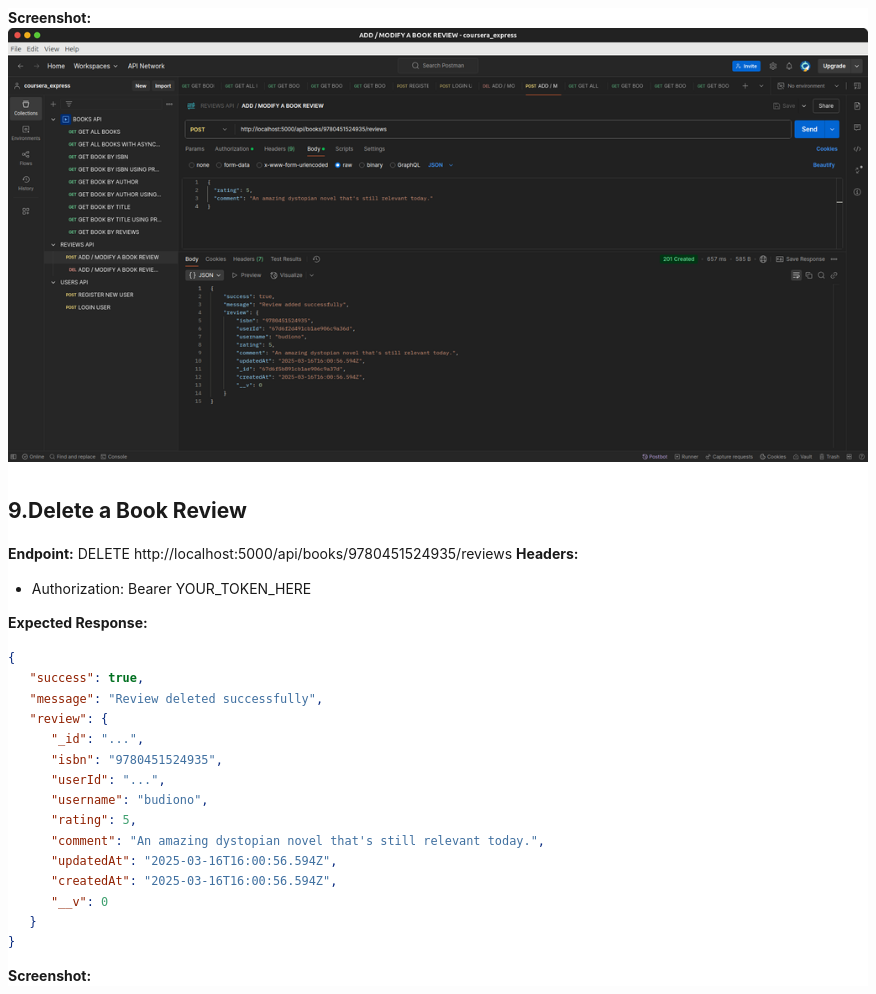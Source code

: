 **Screenshot:**
![Get All Books](https://github.com/fawwazmw/bookshop-api/blob/main/assets/images/readme/8-reviewadded.png?raw=true)

## 9.Delete a Book Review

**Endpoint:** DELETE http://localhost:5000/api/books/9780451524935/reviews
**Headers:**
- Authorization: Bearer YOUR_TOKEN_HERE

**Expected Response:**
```json
{
   "success": true,
   "message": "Review deleted successfully",
   "review": {
      "_id": "...",
      "isbn": "9780451524935",
      "userId": "...",
      "username": "budiono",
      "rating": 5,
      "comment": "An amazing dystopian novel that's still relevant today.",
      "updatedAt": "2025-03-16T16:00:56.594Z",
      "createdAt": "2025-03-16T16:00:56.594Z",
      "__v": 0
   }
}
```

**Screenshot:**